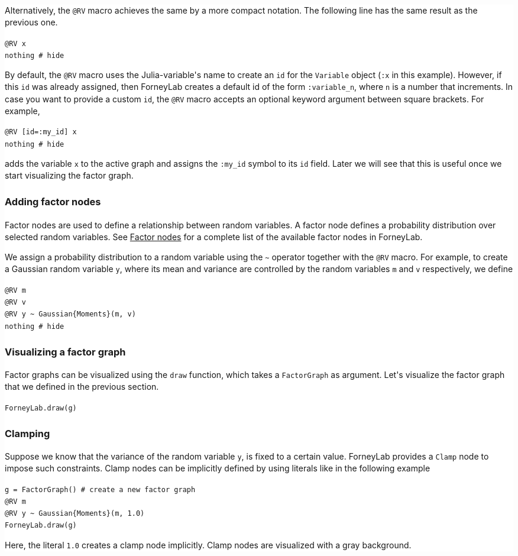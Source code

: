 Alternatively, the `@RV` macro achieves the same by a more compact notation. The following line has the same result as the previous one.
```@example 1
@RV x
nothing # hide
```
By default, the `@RV` macro uses the Julia-variable's name to create an `id` for the `Variable` object (`:x` in this example). However, if this `id` was already assigned, then ForneyLab creates a default id of the form `:variable_n`, where `n` is a number that increments. In case you want to provide a custom `id`, the `@RV` macro accepts an optional keyword argument between square brackets. For example,
```@example 1
@RV [id=:my_id] x
nothing # hide
```
adds the variable `x` to the active graph and assigns the `:my_id` symbol to its `id` field. Later we will see that this is useful once we start visualizing the factor graph.

### Adding factor nodes
Factor nodes are used to define a relationship between random variables. A factor node defines a probability distribution over selected random variables. See [Factor nodes](@ref) for a complete list of the available factor nodes in ForneyLab.

We assign a probability distribution to a random variable using the `~` operator together with the `@RV` macro. For example, to create a Gaussian random variable `y`, where its mean and variance are controlled by the random variables `m` and `v` respectively, we define
```@example 1
@RV m
@RV v
@RV y ~ Gaussian{Moments}(m, v)
nothing # hide
```

### Visualizing a factor graph
Factor graphs can be visualized using the `draw` function, which takes a `FactorGraph` as argument. Let's visualize the factor graph that we defined in the previous section.
```@example 1
ForneyLab.draw(g)
```

### Clamping
Suppose we know that the variance of the random variable `y`, is fixed to a certain value. ForneyLab provides a `Clamp` node to impose such constraints. Clamp nodes can be implicitly defined by using literals like in the following example
```@example 1
g = FactorGraph() # create a new factor graph
@RV m
@RV y ~ Gaussian{Moments}(m, 1.0)
ForneyLab.draw(g)
```
Here, the literal `1.0` creates a clamp node implicitly. Clamp nodes are visualized with a gray background.
